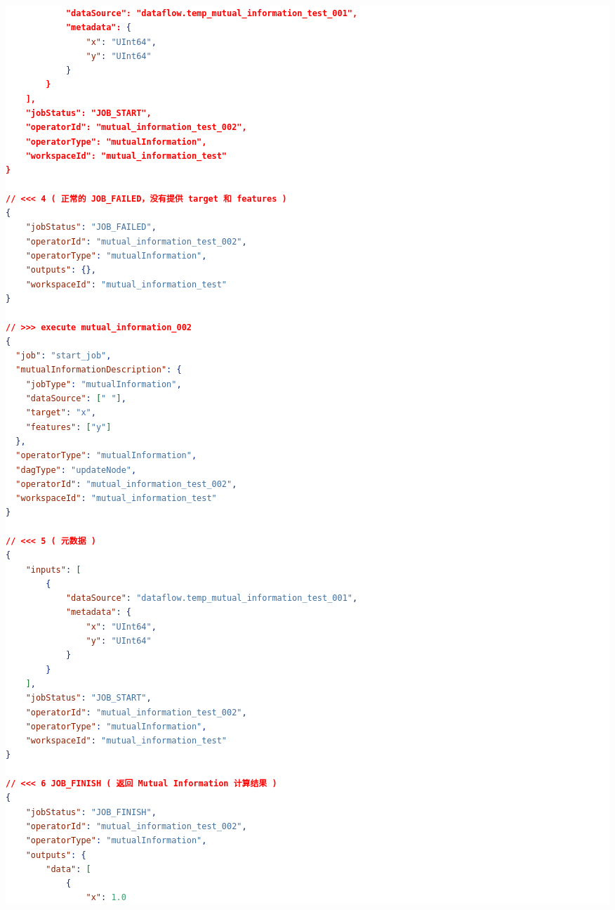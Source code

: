 ```json
            "dataSource": "dataflow.temp_mutual_information_test_001",
            "metadata": {
                "x": "UInt64",
                "y": "UInt64"
            }
        }
    ],
    "jobStatus": "JOB_START",
    "operatorId": "mutual_information_test_002",
    "operatorType": "mutualInformation",
    "workspaceId": "mutual_information_test"
}

// <<< 4 ( 正常的 JOB_FAILED，没有提供 target 和 features )
{
    "jobStatus": "JOB_FAILED",
    "operatorId": "mutual_information_test_002",
    "operatorType": "mutualInformation",
    "outputs": {},
    "workspaceId": "mutual_information_test"
}

// >>> execute mutual_information_002
{
  "job": "start_job",
  "mutualInformationDescription": {
    "jobType": "mutualInformation",
    "dataSource": [" "],
    "target": "x",
    "features": ["y"]
  },
  "operatorType": "mutualInformation",
  "dagType": "updateNode",
  "operatorId": "mutual_information_test_002",
  "workspaceId": "mutual_information_test"
}

// <<< 5 ( 元数据 )
{
    "inputs": [
        {
            "dataSource": "dataflow.temp_mutual_information_test_001",
            "metadata": {
                "x": "UInt64",
                "y": "UInt64"
            }
        }
    ],
    "jobStatus": "JOB_START",
    "operatorId": "mutual_information_test_002",
    "operatorType": "mutualInformation",
    "workspaceId": "mutual_information_test"
}

// <<< 6 JOB_FINISH ( 返回 Mutual Information 计算结果 )
{
    "jobStatus": "JOB_FINISH",
    "operatorId": "mutual_information_test_002",
    "operatorType": "mutualInformation",
    "outputs": {
        "data": [
            {
                "x": 1.0
```